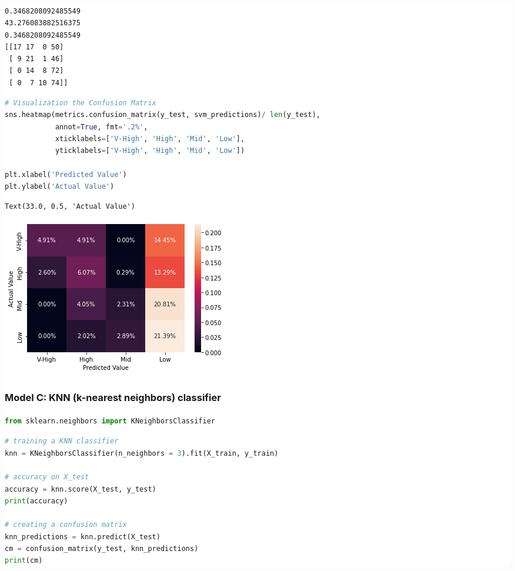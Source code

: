     0.3468208092485549
    43.276083882516375
    0.3468208092485549
    [[17 17  0 50]
     [ 9 21  1 46]
     [ 0 14  8 72]
     [ 0  7 10 74]]



```python
# Visualization the Confusion Matrix
sns.heatmap(metrics.confusion_matrix(y_test, svm_predictions)/ len(y_test),
            annot=True, fmt='.2%', 
            xticklabels=['V-High', 'High', 'Mid', 'Low'], 
            yticklabels=['V-High', 'High', 'Mid', 'Low'])

plt.xlabel('Predicted Value')
plt.ylabel('Actual Value')
```




    Text(33.0, 0.5, 'Actual Value')




    
![png](output_24_1.png)
    


### Model C: KNN (k-nearest neighbors) classifier


```python
from sklearn.neighbors import KNeighborsClassifier
```


```python
# training a KNN classifier
knn = KNeighborsClassifier(n_neighbors = 3).fit(X_train, y_train)
  
# accuracy on X_test
accuracy = knn.score(X_test, y_test)
print(accuracy)
  
# creating a confusion matrix
knn_predictions = knn.predict(X_test) 
cm = confusion_matrix(y_test, knn_predictions)
print(cm)
```
